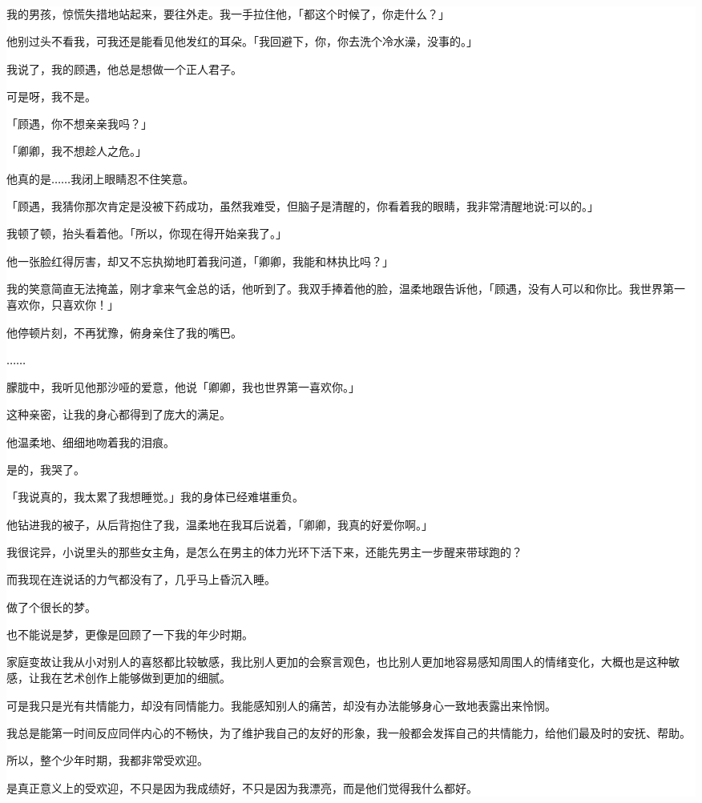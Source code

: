 我的男孩，惊慌失措地站起来，要往外走。我一手拉住他，「都这个时候了，你走什么？」  

他别过头不看我，可我还是能看见他发红的耳朵。「我回避下，你，你去洗个冷水澡，没事的。」  

我说了，我的顾遇，他总是想做一个正人君子。  

可是呀，我不是。  

「顾遇，你不想亲亲我吗？」  

「卿卿，我不想趁人之危。」  

他真的是……我闭上眼睛忍不住笑意。  

「顾遇，我猜你那次肯定是没被下药成功，虽然我难受，但脑子是清醒的，你看着我的眼睛，我非常清醒地说:可以的。」  

我顿了顿，抬头看着他。「所以，你现在得开始亲我了。」  

他一张脸红得厉害，却又不忘执拗地盯着我问道，「卿卿，我能和林执比吗？」  

我的笑意简直无法掩盖，刚才拿来气金总的话，他听到了。我双手捧着他的脸，温柔地跟告诉他，「顾遇，没有人可以和你比。我世界第一喜欢你，只喜欢你！」  

他停顿片刻，不再犹豫，俯身亲住了我的嘴巴。


……


朦胧中，我听见他那沙哑的爱意，他说「卿卿，我也世界第一喜欢你。」  

这种亲密，让我的身心都得到了庞大的满足。  

他温柔地、细细地吻着我的泪痕。


是的，我哭了。


「我说真的，我太累了我想睡觉。」我的身体已经难堪重负。


他钻进我的被子，从后背抱住了我，温柔地在我耳后说着，「卿卿，我真的好爱你啊。」


我很诧异，小说里头的那些女主角，是怎么在男主的体力光环下活下来，还能先男主一步醒来带球跑的？


而我现在连说话的力气都没有了，几乎马上昏沉入睡。


做了个很长的梦。


也不能说是梦，更像是回顾了一下我的年少时期。


家庭变故让我从小对别人的喜怒都比较敏感，我比别人更加的会察言观色，也比别人更加地容易感知周围人的情绪变化，大概也是这种敏感，让我在艺术创作上能够做到更加的细腻。


可是我只是光有共情能力，却没有同情能力。我能感知别人的痛苦，却没有办法能够身心一致地表露出来怜悯。


我总是能第一时间反应同伴内心的不畅快，为了维护我自己的友好的形象，我一般都会发挥自己的共情能力，给他们最及时的安抚、帮助。


所以，整个少年时期，我都非常受欢迎。


是真正意义上的受欢迎，不只是因为我成绩好，不只是因为我漂亮，而是他们觉得我什么都好。
